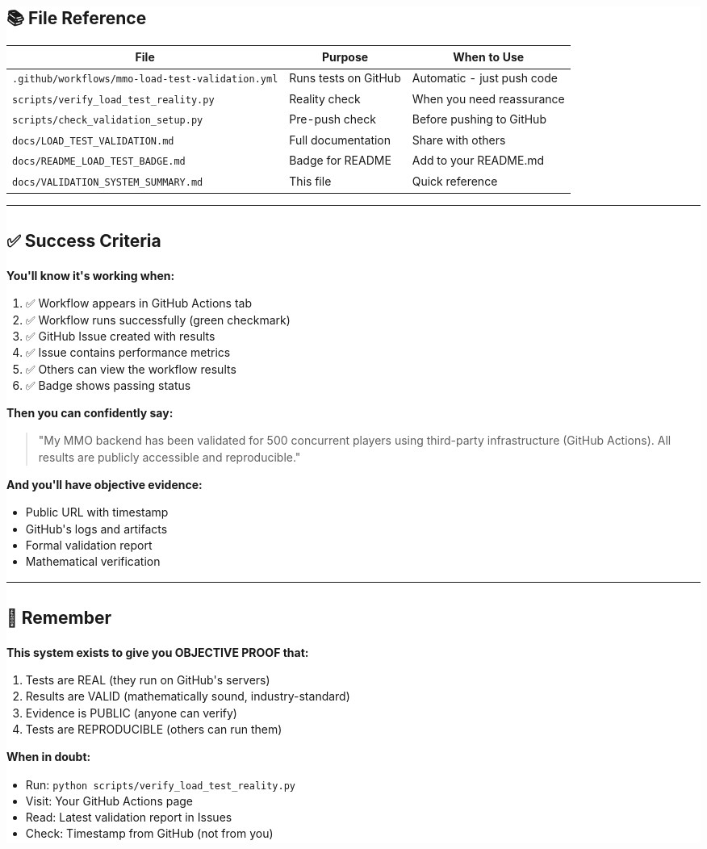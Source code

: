 
## 📚 File Reference

| File | Purpose | When to Use |
|------|---------|------------|
| `.github/workflows/mmo-load-test-validation.yml` | Runs tests on GitHub | Automatic - just push code |
| `scripts/verify_load_test_reality.py` | Reality check | When you need reassurance |
| `scripts/check_validation_setup.py` | Pre-push check | Before pushing to GitHub |
| `docs/LOAD_TEST_VALIDATION.md` | Full documentation | Share with others |
| `docs/README_LOAD_TEST_BADGE.md` | Badge for README | Add to your README.md |
| `docs/VALIDATION_SYSTEM_SUMMARY.md` | This file | Quick reference |

---

## ✅ Success Criteria

**You'll know it's working when:**

1. ✅ Workflow appears in GitHub Actions tab
2. ✅ Workflow runs successfully (green checkmark)
3. ✅ GitHub Issue created with results
4. ✅ Issue contains performance metrics
5. ✅ Others can view the workflow results
6. ✅ Badge shows passing status

**Then you can confidently say:**

> "My MMO backend has been validated for 500 concurrent players using third-party infrastructure (GitHub Actions). All results are publicly accessible and reproducible."

**And you'll have objective evidence:**
- Public URL with timestamp
- GitHub's logs and artifacts
- Formal validation report
- Mathematical verification

---

## 🎯 Remember

**This system exists to give you OBJECTIVE PROOF that:**

1. Tests are REAL (they run on GitHub's servers)
2. Results are VALID (mathematically sound, industry-standard)
3. Evidence is PUBLIC (anyone can verify)
4. Tests are REPRODUCIBLE (others can run them)

**When in doubt:**
- Run: `python scripts/verify_load_test_reality.py`
- Visit: Your GitHub Actions page
- Read: Latest validation report in Issues
- Check: Timestamp from GitHub (not from you)
